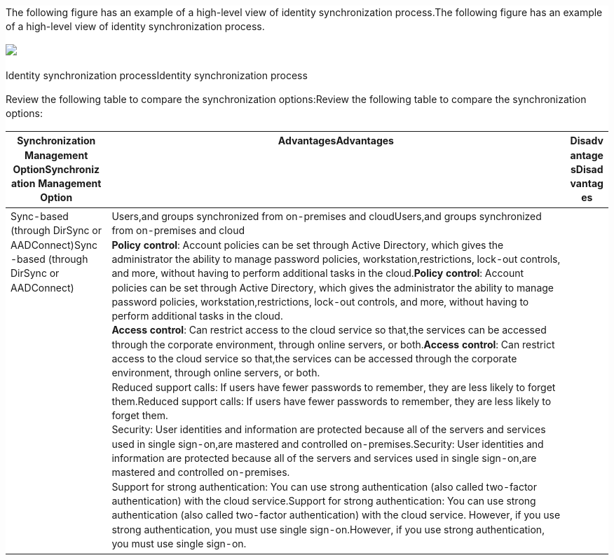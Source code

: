 <span data-ttu-id="15f7c-191">The following figure has an example of a high-level view of identity synchronization process.</span><span class="sxs-lookup"><span data-stu-id="15f7c-191">The following figure has an example of a high-level view of identity synchronization process.</span></span>

![](https://docstestmedia1.blob.core.windows.net/azure-media/articles/active-directory/media/hybrid-id-design-considerations/identitysync.png)

<span data-ttu-id="15f7c-192">Identity synchronization process</span><span class="sxs-lookup"><span data-stu-id="15f7c-192">Identity synchronization process</span></span>

<span data-ttu-id="15f7c-193">Review the following table to compare the synchronization options:</span><span class="sxs-lookup"><span data-stu-id="15f7c-193">Review the following table to compare the synchronization options:</span></span>

| <span data-ttu-id="15f7c-194">Synchronization Management Option</span><span class="sxs-lookup"><span data-stu-id="15f7c-194">Synchronization Management Option</span></span> | <span data-ttu-id="15f7c-195">Advantages</span><span class="sxs-lookup"><span data-stu-id="15f7c-195">Advantages</span></span> | <span data-ttu-id="15f7c-196">Disadvantages</span><span class="sxs-lookup"><span data-stu-id="15f7c-196">Disadvantages</span></span> |
| --- | --- | --- |
| <span data-ttu-id="15f7c-197">Sync-based (through DirSync or AADConnect)</span><span class="sxs-lookup"><span data-stu-id="15f7c-197">Sync-based (through DirSync or AADConnect)</span></span> |<span data-ttu-id="15f7c-198">Users,and groups synchronized from on-premises and cloud</span><span class="sxs-lookup"><span data-stu-id="15f7c-198">Users,and groups synchronized from on-premises and cloud</span></span> <br>  <span data-ttu-id="15f7c-199">**Policy control**: Account policies can be set through Active Directory, which gives the administrator the ability to manage password policies, workstation,restrictions, lock-out controls, and more, without having to perform additional tasks in the cloud.</span><span class="sxs-lookup"><span data-stu-id="15f7c-199">**Policy control**: Account policies can be set through Active Directory, which gives the administrator the ability to manage password policies, workstation,restrictions, lock-out controls, and more, without having to perform additional tasks in the cloud.</span></span>  <br>  <span data-ttu-id="15f7c-200">**Access control**: Can restrict access to the cloud service so that,the services can be accessed through the corporate environment, through online servers, or both.</span><span class="sxs-lookup"><span data-stu-id="15f7c-200">**Access control**: Can restrict access to the cloud service so that,the services can be accessed through the corporate environment, through online servers, or both.</span></span> <br>  <span data-ttu-id="15f7c-201">Reduced support calls: If users have fewer passwords to remember, they are less likely to forget them.</span><span class="sxs-lookup"><span data-stu-id="15f7c-201">Reduced support calls: If users have fewer passwords to remember, they are less likely to forget them.</span></span> <br>  <span data-ttu-id="15f7c-202">Security: User identities and information are protected because all of the servers and services used in single sign-on,are mastered and controlled on-premises.</span><span class="sxs-lookup"><span data-stu-id="15f7c-202">Security: User identities and information are protected because all of the servers and services used in single sign-on,are mastered and controlled on-premises.</span></span> <br>  <span data-ttu-id="15f7c-203">Support for strong authentication: You can use strong authentication (also called two-factor authentication) with the cloud service.</span><span class="sxs-lookup"><span data-stu-id="15f7c-203">Support for strong authentication: You can use strong authentication (also called two-factor authentication) with the cloud service.</span></span> <span data-ttu-id="15f7c-204">However, if you use strong authentication, you must use single sign-on.</span><span class="sxs-lookup"><span data-stu-id="15f7c-204">However, if you use strong authentication, you must use single sign-on.</span></span> | |
